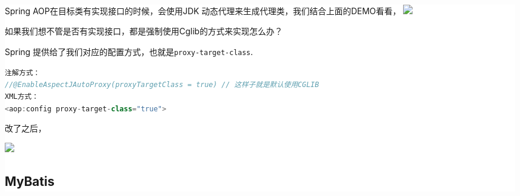 Spring AOP在目标类有实现接口的时候，会使用JDK 动态代理来生成代理类，我们结合上面的DEMO看看，
![](https://raw.githubusercontent.com/hacket/ObsidianOSS/master/obsidian/202411120104606.png)

如果我们想不管是否有实现接口，都是强制使用Cglib的方式来实现怎么办？

Spring 提供给了我们对应的配置方式，也就是`proxy-target-class`.

```java
注解方式：
//@EnableAspectJAutoProxy(proxyTargetClass = true) // 这样子就是默认使用CGLIB
XML方式：
<aop:config proxy-target-class="true">
```

改了之后，

![](https://raw.githubusercontent.com/hacket/ObsidianOSS/master/obsidian/202411120104694.png)

## MyBatis
